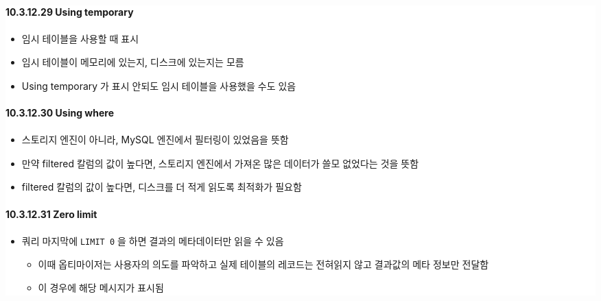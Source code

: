 #### 10.3.12.29 Using temporary
- 임시 테이블을 사용할 때 표시

- 임시 테이블이 메모리에 있는지, 디스크에 있는지는 모름

- Using temporary 가 표시 안되도 임시 테이블을 사용했을 수도 있음

#### 10.3.12.30 Using where
- 스토리지 엔진이 아니라, MySQL 엔진에서 필터링이 있었음을 뜻함

- 만약 filtered 칼럼의 값이 높다면, 스토리지 엔진에서 가져온 많은 데이터가 쓸모 없었다는 것을 뜻함

- filtered 칼럼의 값이 높다면, 디스크를 더 적게 읽도록 최적화가 필요함

#### 10.3.12.31 Zero limit
- 쿼리 마지막에 `LIMIT 0` 을 하면 결과의 메타데이터만 읽을 수 있음
  - 이때 옵티마이저는 사용자의 의도를 파악하고 실제 테이블의 레코드는 전혀읽지 않고 결과값의 메타 정보만 전달함

  - 이 경우에 해당 메시지가 표시됨
